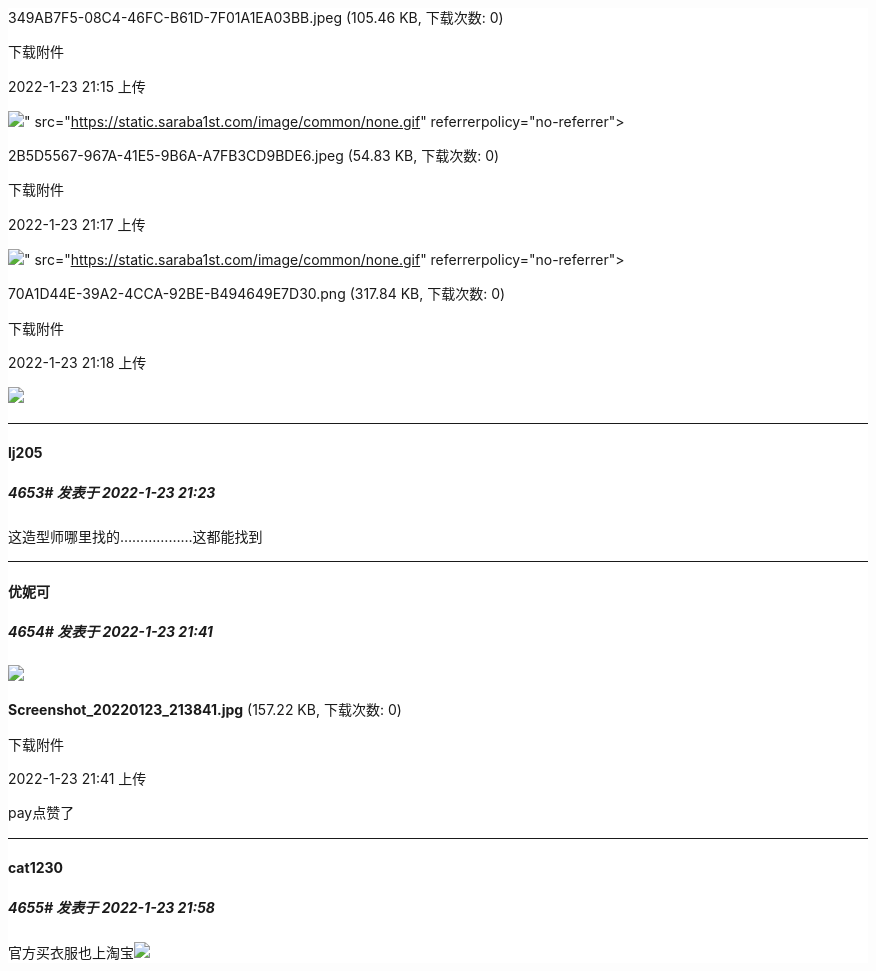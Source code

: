 349AB7F5-08C4-46FC-B61D-7F01A1EA03BB.jpeg
(105.46 KB, 下载次数: 0)

下载附件

2022-1-23 21:15 上传

<img src="https://img.saraba1st.com/forum/202201/23/211510je6cymqie6xzncfl.jpeg" referrerpolicy="no-referrer">" src="https://static.saraba1st.com/image/common/none.gif" referrerpolicy="no-referrer">

2B5D5567-967A-41E5-9B6A-A7FB3CD9BDE6.jpeg
(54.83 KB, 下载次数: 0)

下载附件

2022-1-23 21:17 上传

<img src="https://img.saraba1st.com/forum/202201/23/211725mqc1s9ggrp1pzqaa.jpeg" referrerpolicy="no-referrer">" src="https://static.saraba1st.com/image/common/none.gif" referrerpolicy="no-referrer">

70A1D44E-39A2-4CCA-92BE-B494649E7D30.png
(317.84 KB, 下载次数: 0)

下载附件

2022-1-23 21:18 上传

<img src="https://img.saraba1st.com/forum/202201/23/211805tizdzvbdiatpiigz.png" referrerpolicy="no-referrer">

*****

####  lj205  
##### 4653#       发表于 2022-1-23 21:23

这造型师哪里找的………………这都能找到



*****

####  优妮可  
##### 4654#       发表于 2022-1-23 21:41

<img src="https://img.saraba1st.com/forum/202201/23/214143bydvvcd6k682ldlb.jpg" referrerpolicy="no-referrer">

<strong>Screenshot_20220123_213841.jpg</strong> (157.22 KB, 下载次数: 0)

下载附件

2022-1-23 21:41 上传

pay点赞了



*****

####  cat1230  
##### 4655#       发表于 2022-1-23 21:58

官方买衣服也上淘宝<img src="https://static.saraba1st.com/image/smiley/face2017/068.png" referrerpolicy="no-referrer">
